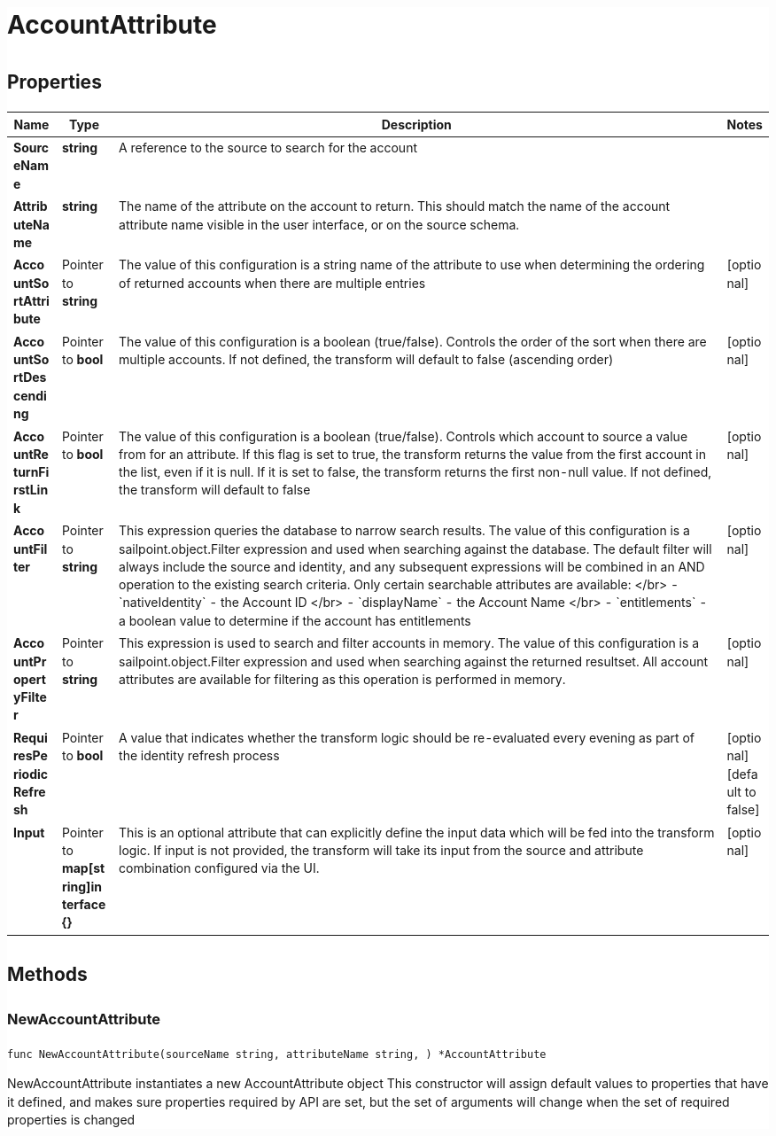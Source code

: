 # AccountAttribute

## Properties

Name | Type | Description | Notes
------------ | ------------- | ------------- | -------------
**SourceName** | **string** | A reference to the source to search for the account | 
**AttributeName** | **string** | The name of the attribute on the account to return. This should match the name of the account attribute name visible in the user interface, or on the source schema. | 
**AccountSortAttribute** | Pointer to **string** | The value of this configuration is a string name of the attribute to use when determining the ordering of returned accounts when there are multiple entries | [optional] 
**AccountSortDescending** | Pointer to **bool** | The value of this configuration is a boolean (true/false). Controls the order of the sort when there are multiple accounts. If not defined, the transform will default to false (ascending order) | [optional] 
**AccountReturnFirstLink** | Pointer to **bool** | The value of this configuration is a boolean (true/false). Controls which account to source a value from for an attribute.  If this flag is set to true, the transform returns the value from the first account in the list, even if it is null. If it is set to false, the transform returns the first non-null value. If not defined, the transform will default to false | [optional] 
**AccountFilter** | Pointer to **string** | This expression queries the database to narrow search results. The value of this configuration is a sailpoint.object.Filter expression and used when searching against the database.  The default filter will always include the source and identity, and any subsequent expressions will be combined in an AND operation to the existing search criteria.  Only certain searchable attributes are available: &lt;/br&gt; - &#x60;nativeIdentity&#x60; - the Account ID &lt;/br&gt; - &#x60;displayName&#x60; - the Account Name &lt;/br&gt; - &#x60;entitlements&#x60; - a boolean value to determine if the account has entitlements | [optional] 
**AccountPropertyFilter** | Pointer to **string** | This expression is used to search and filter accounts in memory. The value of this configuration is a sailpoint.object.Filter expression and used when searching against the returned resultset.  All account attributes are available for filtering as this operation is performed in memory. | [optional] 
**RequiresPeriodicRefresh** | Pointer to **bool** | A value that indicates whether the transform logic should be re-evaluated every evening as part of the identity refresh process | [optional] [default to false]
**Input** | Pointer to **map[string]interface{}** | This is an optional attribute that can explicitly define the input data which will be fed into the transform logic. If input is not provided, the transform will take its input from the source and attribute combination configured via the UI. | [optional] 

## Methods

### NewAccountAttribute

`func NewAccountAttribute(sourceName string, attributeName string, ) *AccountAttribute`

NewAccountAttribute instantiates a new AccountAttribute object
This constructor will assign default values to properties that have it defined,
and makes sure properties required by API are set, but the set of arguments
will change when the set of required properties is changed
